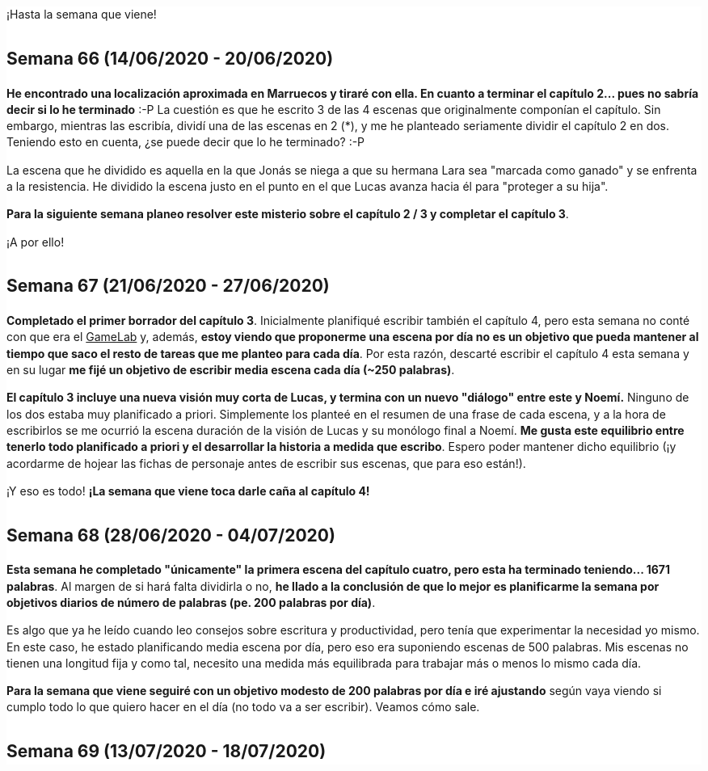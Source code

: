 ¡Hasta la semana que viene!

## Semana 66 (14/06/2020 - 20/06/2020)

**He encontrado una localización aproximada en Marruecos y tiraré con ella. En cuanto a terminar el capítulo 2... pues no sabría decir si lo he terminado** :-P La cuestión es que he escrito 3 de las 4 escenas que originalmente componían el capítulo. Sin embargo, mientras las escribía, dividí una de las escenas en 2 (*), y me he planteado seriamente dividir el capítulo 2 en dos. Teniendo esto en cuenta, ¿se puede decir que lo he terminado? :-P

La escena que he dividido es aquella en la que Jonás se niega a que su hermana Lara sea "marcada como ganado" y se enfrenta a la resistencia. He dividido la escena justo en el punto en el que Lucas avanza hacia él para "proteger a su hija".

**Para la siguiente semana planeo resolver este misterio sobre el capítulo 2 / 3 y completar el capítulo 3**.

¡A por ello!

## Semana 67 (21/06/2020 - 27/06/2020)

**Completado el primer borrador del capítulo 3**. Inicialmente planifiqué escribir también el capítulo 4, pero esta semana no conté con que era el [GameLab](https://www.gamelab.es) y, además, **estoy viendo que proponerme una escena por día no es un objetivo que pueda mantener al tiempo que saco el resto de tareas que me planteo para cada día**. Por esta razón, descarté escribir el capítulo 4 esta semana y en su lugar **me fijé un objetivo de escribir media escena cada día (~250 palabras)**.

**El capítulo 3 incluye una nueva visión muy corta de Lucas, y termina con un nuevo "diálogo" entre este y Noemí.** Ninguno de los dos estaba muy planificado a priori. Simplemente los planteé en el resumen de una frase de cada escena, y a la hora de escribirlos se me ocurrió la escena duración de la visión de Lucas y su monólogo final a Noemí. **Me gusta este equilibrio entre tenerlo todo planificado a priori y el desarrollar la historia a medida que escribo**. Espero poder mantener dicho equilibrio (¡y acordarme de hojear las fichas de personaje antes de escribir sus escenas, que para eso están!).

¡Y eso es todo! **¡La semana que viene toca darle caña al capítulo 4!**

## Semana 68 (28/06/2020 - 04/07/2020)

**Esta semana he completado "únicamente" la primera escena del capítulo cuatro, pero esta ha terminado teniendo... 1671 palabras**. Al margen de si hará falta dividirla o no, **he llado a la conclusión de que lo mejor es planificarme la semana por objetivos diarios de número de palabras (pe. 200 palabras por día)**.

Es algo que ya he leído cuando leo consejos sobre escritura y productividad, pero tenía que experimentar la necesidad yo mismo. En este caso, he estado planificando media escena por día, pero eso era suponiendo escenas de 500 palabras. Mis escenas no tienen una longitud fija y como tal, necesito una medida más equilibrada para trabajar más o menos lo mismo cada día.

**Para la semana que viene seguiré con un objetivo modesto de 200 palabras por día e iré ajustando** según vaya viendo si cumplo todo lo que quiero hacer en el día (no todo va a ser escribir). Veamos cómo sale.

## Semana 69 (13/07/2020 - 18/07/2020)
